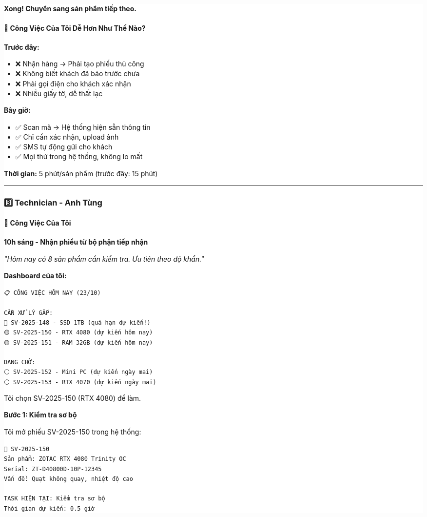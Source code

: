 **Xong! Chuyển sang sản phẩm tiếp theo.**

#### 💭 Công Việc Của Tôi Dễ Hơn Như Thế Nào?

**Trước đây:**
- ❌ Nhận hàng → Phải tạo phiếu thủ công
- ❌ Không biết khách đã báo trước chưa
- ❌ Phải gọi điện cho khách xác nhận
- ❌ Nhiều giấy tờ, dễ thất lạc

**Bây giờ:**
- ✅ Scan mã → Hệ thống hiện sẵn thông tin
- ✅ Chỉ cần xác nhận, upload ảnh
- ✅ SMS tự động gửi cho khách
- ✅ Mọi thứ trong hệ thống, không lo mất

**Thời gian:** 5 phút/sản phẩm (trước đây: 15 phút)

---

### 3️⃣ Technician - Anh Tùng

#### 🔧 Công Việc Của Tôi

**10h sáng - Nhận phiếu từ bộ phận tiếp nhận**

*"Hôm nay có 8 sản phẩm cần kiểm tra. Ưu tiên theo độ khẩn."*

**Dashboard của tôi:**
```
📋 CÔNG VIỆC HÔM NAY (23/10)

CẦN XỬ LÝ GẤP:
🔴 SV-2025-148 - SSD 1TB (quá hạn dự kiến!)
🟡 SV-2025-150 - RTX 4080 (dự kiến hôm nay)
🟡 SV-2025-151 - RAM 32GB (dự kiến hôm nay)

ĐANG CHỜ:
⚪ SV-2025-152 - Mini PC (dự kiến ngày mai)
⚪ SV-2025-153 - RTX 4070 (dự kiến ngày mai)
```

Tôi chọn SV-2025-150 (RTX 4080) để làm.

**Bước 1: Kiểm tra sơ bộ**

Tôi mở phiếu SV-2025-150 trong hệ thống:
```
📱 SV-2025-150
Sản phẩm: ZOTAC RTX 4080 Trinity OC
Serial: ZT-D40800D-10P-12345
Vấn đề: Quạt không quay, nhiệt độ cao

TASK HIỆN TẠI: Kiểm tra sơ bộ
Thời gian dự kiến: 0.5 giờ
```

